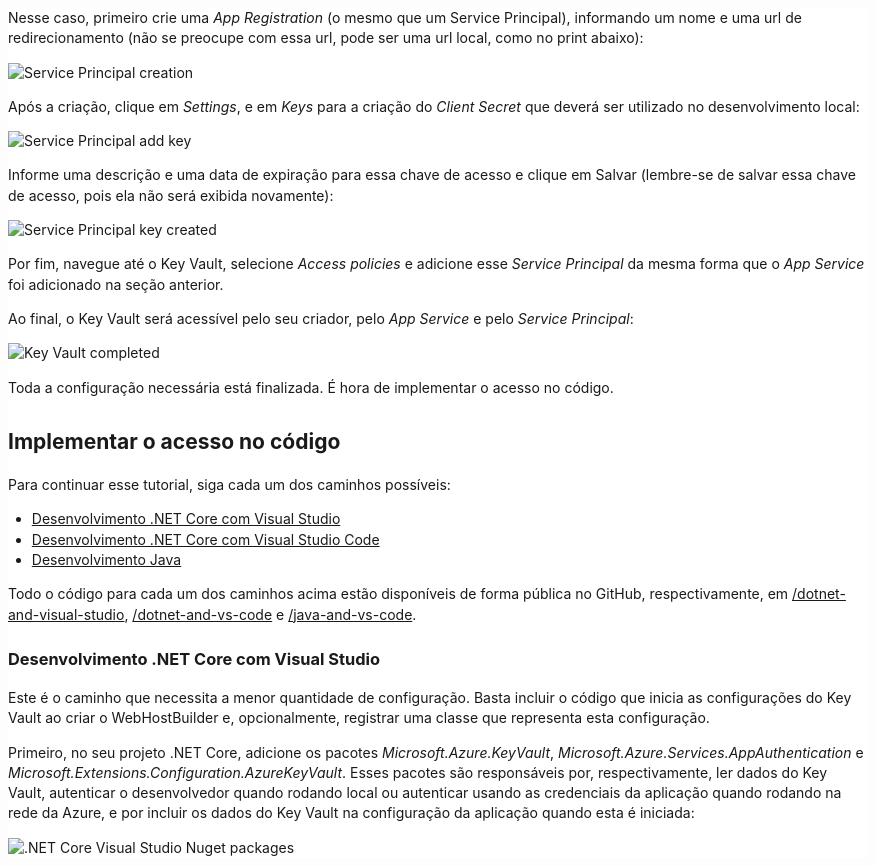 Nesse caso, primeiro crie uma *App Registration* (o mesmo que um Service Principal), informando um nome e uma url de redirecionamento (não se preocupe com essa url, pode ser uma url local, como no print abaixo):

![Service Principal creation](https://github.com/dtidigitalcrafters/key-vault-and-managed-identity/blob/master/resources/images/service-principal-creation.png?raw=true)

Após a criação, clique em *Settings*, e em *Keys* para a criação do *Client Secret* que deverá ser utilizado no desenvolvimento local:

![Service Principal add key](https://github.com/dtidigitalcrafters/key-vault-and-managed-identity/blob/master/resources/images/service-principal-add-secret.png?raw=true)

Informe uma descrição e uma data de expiração para essa chave de acesso e clique em Salvar (lembre-se de salvar essa chave de acesso, pois ela não será exibida novamente):

![Service Principal key created](https://github.com/dtidigitalcrafters/key-vault-and-managed-identity/blob/master/resources/images/service-principal-client-secret-creation.png?raw=true)

Por fim, navegue até o Key Vault, selecione *Access policies* e adicione esse *Service Principal* da mesma forma que o *App Service* foi adicionado na seção anterior.

Ao final, o Key Vault será acessível pelo seu criador, pelo *App Service* e pelo *Service Principal*:

![Key Vault completed](https://github.com/dtidigitalcrafters/key-vault-and-managed-identity/blob/master/resources/images/key-vault-final-access-policies.png?raw=true)

Toda a configuração necessária está finalizada. É hora de implementar o acesso no código.

## Implementar o acesso no código

Para continuar esse tutorial, siga cada um dos caminhos possíveis:
- [Desenvolvimento .NET Core com Visual Studio](#desenvolvimento-net-core-com-visual-studio)
- [Desenvolvimento .NET Core com Visual Studio Code](#desenvolvimento-net-core-com-visual-studio-code)
- [Desenvolvimento Java](#desenvolvimento-java)

Todo o código para cada um dos caminhos acima estão disponíveis de forma pública no GitHub, respectivamente, em [/dotnet-and-visual-studio](https://github.com/dtidigitalcrafters/key-vault-and-managed-identity/blob/master/dotnet-and-visual-studio), [/dotnet-and-vs-code](https://github.com/dtidigitalcrafters/key-vault-and-managed-identity/blob/master/dotnet-and-vs-code) e [/java-and-vs-code](https://github.com/dtidigitalcrafters/key-vault-and-managed-identity/blob/master/java-and-vs-code).

### Desenvolvimento .NET Core com Visual Studio

Este é o caminho que necessita a menor quantidade de configuração. Basta incluir o código que inicia as configurações do Key Vault ao criar o WebHostBuilder e, opcionalmente, registrar uma classe que representa esta configuração.

Primeiro, no seu projeto .NET Core, adicione os pacotes *Microsoft.Azure.KeyVault*, *Microsoft.Azure.Services.AppAuthentication* e *Microsoft.Extensions.Configuration.AzureKeyVault*. Esses pacotes são responsáveis por, respectivamente, ler dados do Key Vault, autenticar o desenvolvedor quando rodando local ou autenticar usando as credenciais da aplicação quando rodando na rede da Azure, e por incluir os dados do Key Vault na configuração da aplicação quando esta é iniciada:

![.NET Core Visual Studio Nuget packages](https://github.com/dtidigitalcrafters/key-vault-and-managed-identity/blob/master/resources/images/dotnet-vs-npm-packages.png?raw=true)
